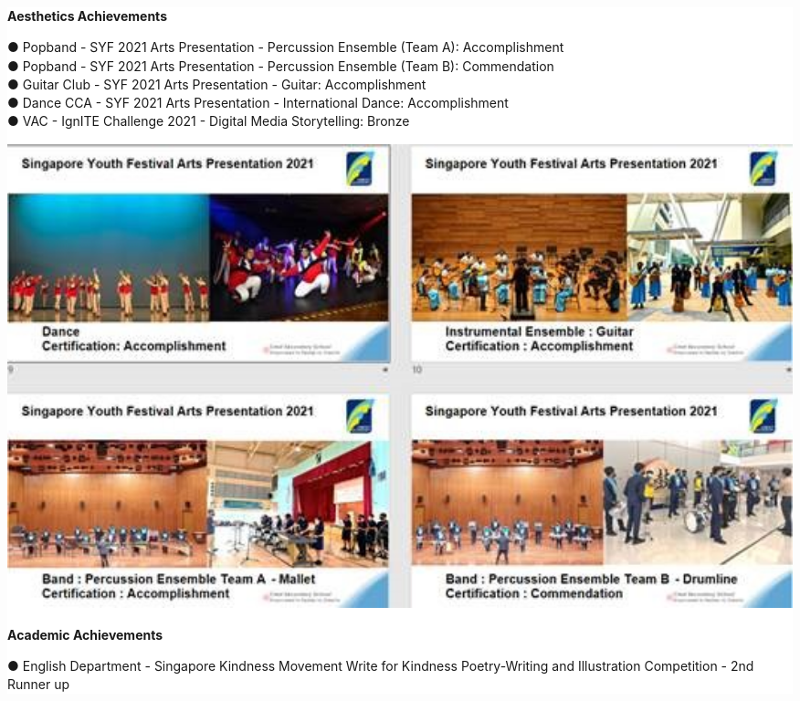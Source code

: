 <tr>
<td rowspan="1" colspan="1">
<p><strong>Aesthetics Achievements</strong>
</p>
</td>
<td rowspan="1" colspan="1">
<p>● Popband - SYF 2021 Arts Presentation - Percussion Ensemble (Team A):
Accomplishment
<br>● Popband - SYF 2021 Arts Presentation - Percussion Ensemble (Team B):
Commendation
<br>● Guitar Club - SYF 2021 Arts Presentation - Guitar: Accomplishment
<br>● Dance CCA - SYF 2021 Arts Presentation - International Dance: Accomplishment
<br>● VAC - IgnITE Challenge 2021 - Digital Media Storytelling: Bronze
<br>
</p>
<div class="isomer-image-wrapper">
<img style="width:100%" height="auto" width="100%" src="/images/aa.jpg">
</div>
</td>
</tr>
<tr>
<td rowspan="1" colspan="1">
<p><strong>Academic Achievements</strong>
</p>
</td>
<td rowspan="1" colspan="1">
<p>● English Department - Singapore Kindness Movement Write for Kindness
Poetry-Writing and Illustration Competition - 2nd Runner up
<br>
</p>
<div class="isomer-image-wrapper">